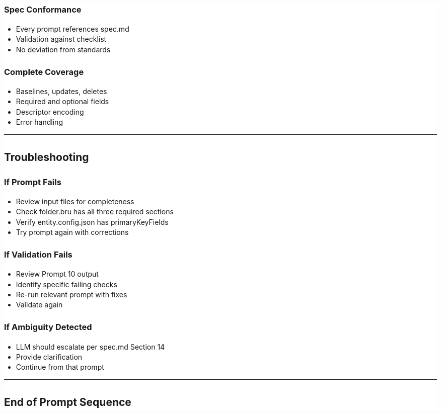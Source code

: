 ### Spec Conformance

- Every prompt references spec.md
- Validation against checklist
- No deviation from standards

### Complete Coverage

- Baselines, updates, deletes
- Required and optional fields
- Descriptor encoding
- Error handling

---

## Troubleshooting

### If Prompt Fails

- Review input files for completeness
- Check folder.bru has all three required sections
- Verify entity.config.json has primaryKeyFields
- Try prompt again with corrections

### If Validation Fails

- Review Prompt 10 output
- Identify specific failing checks
- Re-run relevant prompt with fixes
- Validate again

### If Ambiguity Detected

- LLM should escalate per spec.md Section 14
- Provide clarification
- Continue from that prompt

---

## End of Prompt Sequence
